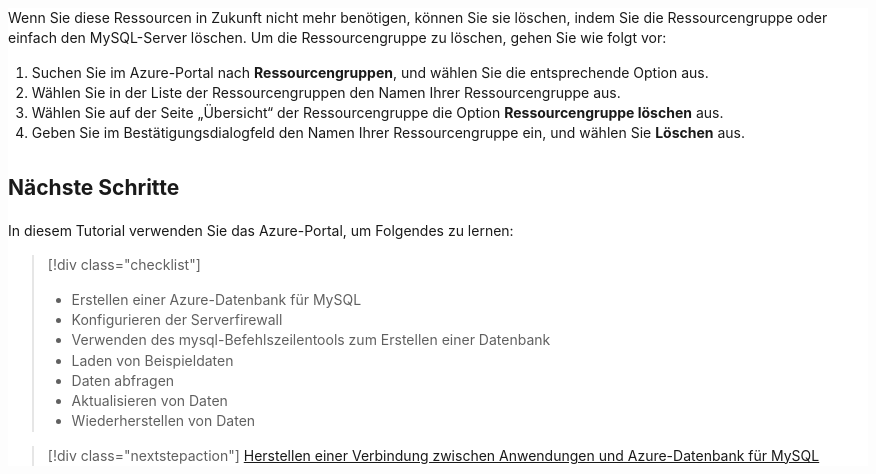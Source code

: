 Wenn Sie diese Ressourcen in Zukunft nicht mehr benötigen, können Sie sie löschen, indem Sie die Ressourcengruppe oder einfach den MySQL-Server löschen. Um die Ressourcengruppe zu löschen, gehen Sie wie folgt vor:
1. Suchen Sie im Azure-Portal nach **Ressourcengruppen**, und wählen Sie die entsprechende Option aus. 
2. Wählen Sie in der Liste der Ressourcengruppen den Namen Ihrer Ressourcengruppe aus.
3. Wählen Sie auf der Seite „Übersicht“ der Ressourcengruppe die Option **Ressourcengruppe löschen** aus.
4. Geben Sie im Bestätigungsdialogfeld den Namen Ihrer Ressourcengruppe ein, und wählen Sie **Löschen** aus.

## <a name="next-steps"></a>Nächste Schritte

In diesem Tutorial verwenden Sie das Azure-Portal, um Folgendes zu lernen:

> [!div class="checklist"]
> * Erstellen einer Azure-Datenbank für MySQL
> * Konfigurieren der Serverfirewall
> * Verwenden des mysql-Befehlszeilentools zum Erstellen einer Datenbank
> * Laden von Beispieldaten
> * Daten abfragen
> * Aktualisieren von Daten
> * Wiederherstellen von Daten

> [!div class="nextstepaction"]
> [Herstellen einer Verbindung zwischen Anwendungen und Azure-Datenbank für MySQL](./howto-connection-string.md)